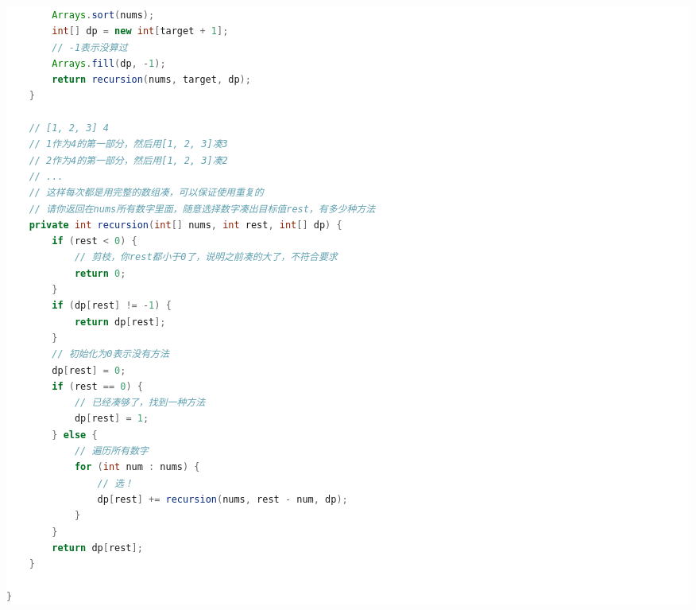 ```java
        Arrays.sort(nums);
        int[] dp = new int[target + 1];
        // -1表示没算过
        Arrays.fill(dp, -1);
        return recursion(nums, target, dp);
    }
    
    // [1, 2, 3] 4
    // 1作为4的第一部分，然后用[1, 2, 3]凑3
    // 2作为4的第一部分，然后用[1, 2, 3]凑2
    // ...
    // 这样每次都是用完整的数组凑，可以保证使用重复的
    // 请你返回在nums所有数字里面，随意选择数字凑出目标值rest，有多少种方法
    private int recursion(int[] nums, int rest, int[] dp) {
        if (rest < 0) {
            // 剪枝，你rest都小于0了，说明之前凑的大了，不符合要求
            return 0;
        }
        if (dp[rest] != -1) {
            return dp[rest];
        }
        // 初始化为0表示没有方法
        dp[rest] = 0;
        if (rest == 0) {
            // 已经凑够了，找到一种方法
            dp[rest] = 1;
        } else {
            // 遍历所有数字
            for (int num : nums) {
                // 选！
                dp[rest] += recursion(nums, rest - num, dp);
            }
        }
        return dp[rest];
    }
    
}
```
